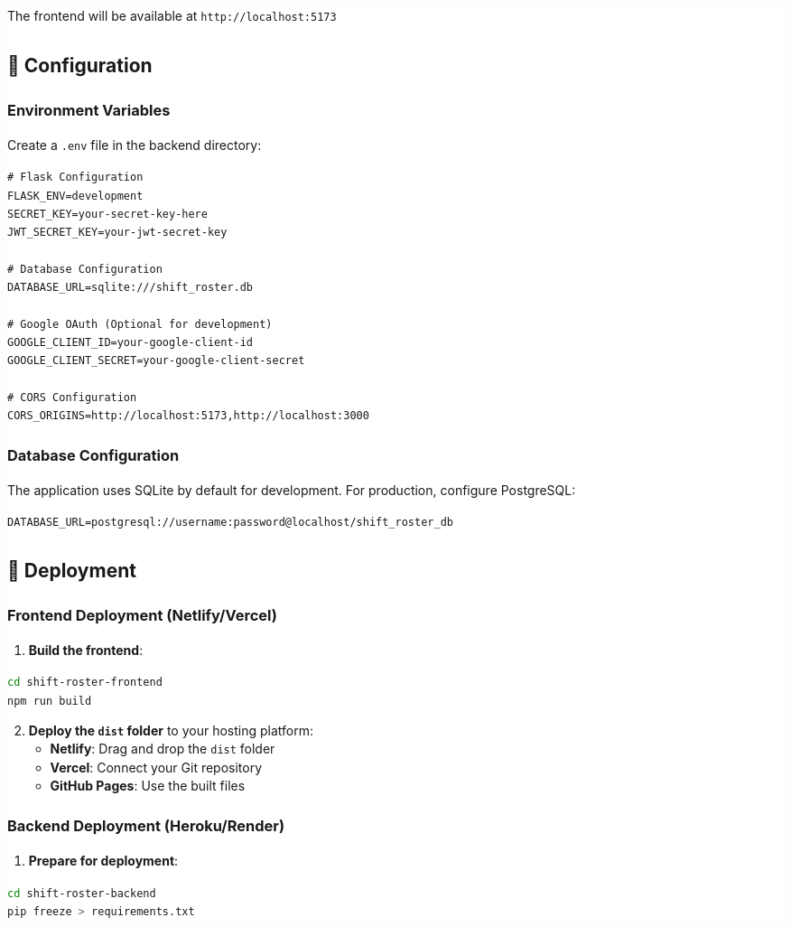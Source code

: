 The frontend will be available at `http://localhost:5173`

## 🔧 Configuration

### Environment Variables

Create a `.env` file in the backend directory:

```env
# Flask Configuration
FLASK_ENV=development
SECRET_KEY=your-secret-key-here
JWT_SECRET_KEY=your-jwt-secret-key

# Database Configuration
DATABASE_URL=sqlite:///shift_roster.db

# Google OAuth (Optional for development)
GOOGLE_CLIENT_ID=your-google-client-id
GOOGLE_CLIENT_SECRET=your-google-client-secret

# CORS Configuration
CORS_ORIGINS=http://localhost:5173,http://localhost:3000
```

### Database Configuration

The application uses SQLite by default for development. For production, configure PostgreSQL:

```env
DATABASE_URL=postgresql://username:password@localhost/shift_roster_db
```

## 🚀 Deployment

### Frontend Deployment (Netlify/Vercel)

1. **Build the frontend**:
```bash
cd shift-roster-frontend
npm run build
```

2. **Deploy the `dist` folder** to your hosting platform:
   - **Netlify**: Drag and drop the `dist` folder
   - **Vercel**: Connect your Git repository
   - **GitHub Pages**: Use the built files

### Backend Deployment (Heroku/Render)

1. **Prepare for deployment**:
```bash
cd shift-roster-backend
pip freeze > requirements.txt
```
